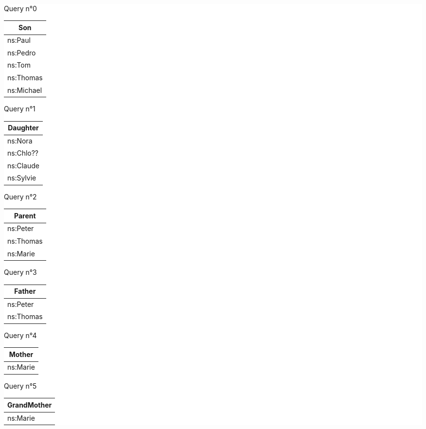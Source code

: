 Query n°0

| Son        |
| ---------- |
| ns:Paul    |
| ns:Pedro   |
| ns:Tom     |
| ns:Thomas  |
| ns:Michael |

Query n°1

| Daughter  |
| --------- |
| ns:Nora   |
| ns:Chlo?? |
| ns:Claude |
| ns:Sylvie |

Query n°2

| Parent    |
| --------- |
| ns:Peter  |
| ns:Thomas |
| ns:Marie  |

Query n°3

| Father    |
| --------- |
| ns:Peter  |
| ns:Thomas |

Query n°4

| Mother   |
| -------- |
| ns:Marie |

Query n°5

| GrandMother |
| ----------- |
| ns:Marie    |
